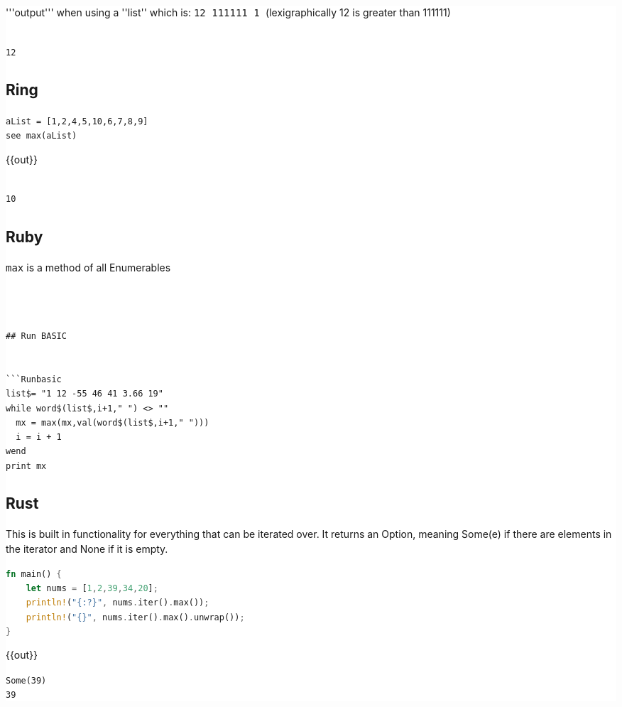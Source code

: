 '''output''' when using a ''list'' which is:   <tt> 12 111111 1 </tt>
(lexigraphically 12 is greater than 111111)

```txt

12

```



## Ring


```ring
aList = [1,2,4,5,10,6,7,8,9]
see max(aList)
```

{{out}}

```txt

10

```



## Ruby

<tt>max</tt> is a method of all Enumerables

```ruby>values.max</lang



## Run BASIC


```Runbasic
list$= "1 12 -55 46 41 3.66 19"
while word$(list$,i+1," ") <> ""
  mx = max(mx,val(word$(list$,i+1," ")))
  i = i + 1
wend
print mx
```



## Rust

This is built in functionality for everything that can be iterated over. It returns an Option<T>, meaning Some(e) if there are elements in the iterator and None if it is empty.

```rust
fn main() {
    let nums = [1,2,39,34,20];
    println!("{:?}", nums.iter().max());
    println!("{}", nums.iter().max().unwrap());
}
```


{{out}}

```txt
Some(39)
39
```




[6808 013C 6D5B 4219 29G9 DC13 CA4F 55F3 AA06 0AGF DAB0 2]: DC13